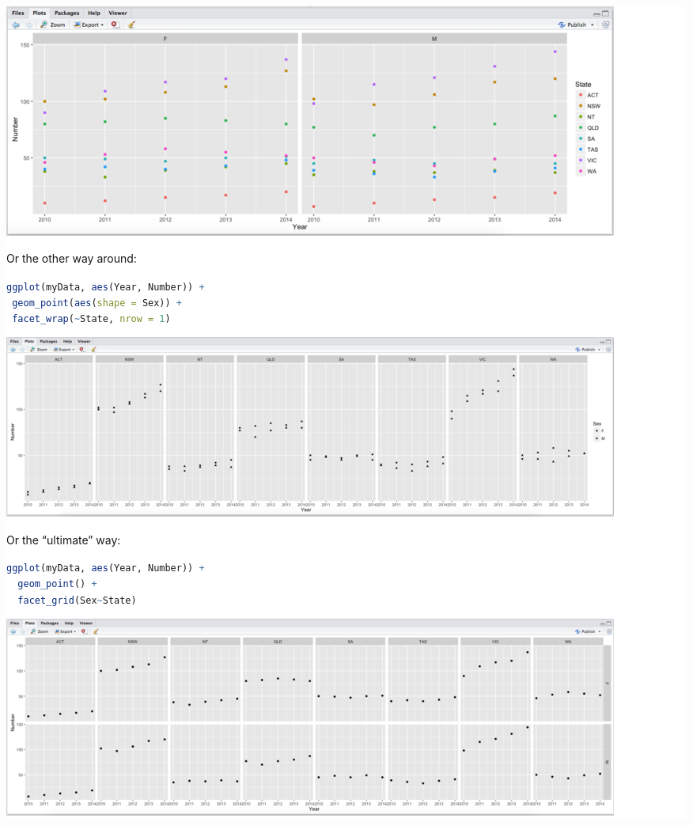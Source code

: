![](diagrams_datasets/section4/2.1-R-08-768x290.png)

Or the other way around:

```r
ggplot(myData, aes(Year, Number)) + 
 geom_point(aes(shape = Sex)) +
 facet_wrap(~State, nrow = 1)
```
![](diagrams_datasets/section4/2.1-R-09-768x227.png)

Or the “ultimate” way:


```r
ggplot(myData, aes(Year, Number)) + 
  geom_point() +
  facet_grid(Sex~State)
```
![](diagrams_datasets/section4/2.1-R-10-768x249.png)
